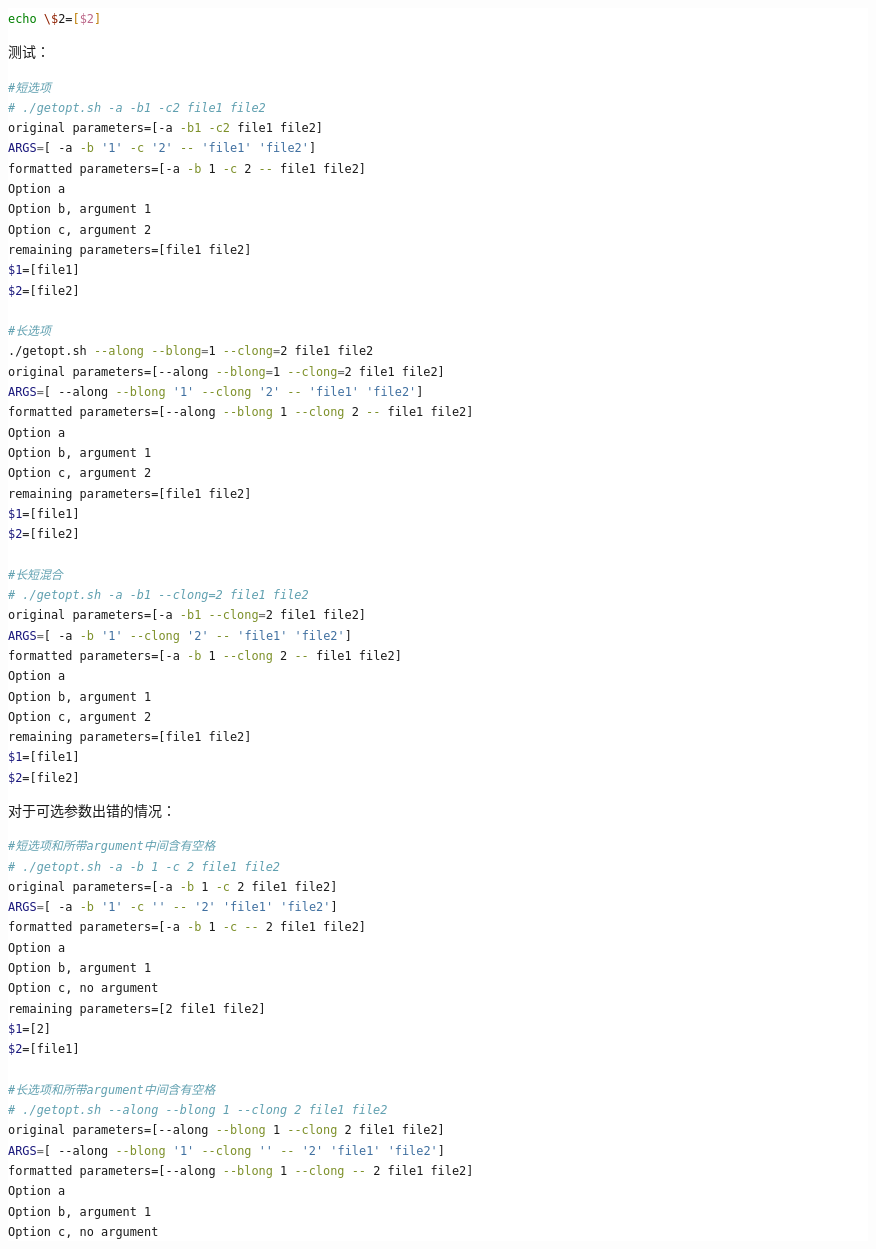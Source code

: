 ```bash
echo \$2=[$2]
```

测试：
```bash
#短选项
# ./getopt.sh -a -b1 -c2 file1 file2
original parameters=[-a -b1 -c2 file1 file2]
ARGS=[ -a -b '1' -c '2' -- 'file1' 'file2']
formatted parameters=[-a -b 1 -c 2 -- file1 file2]
Option a
Option b, argument 1
Option c, argument 2
remaining parameters=[file1 file2]
$1=[file1]
$2=[file2]

#长选项
./getopt.sh --along --blong=1 --clong=2 file1 file2
original parameters=[--along --blong=1 --clong=2 file1 file2]
ARGS=[ --along --blong '1' --clong '2' -- 'file1' 'file2']
formatted parameters=[--along --blong 1 --clong 2 -- file1 file2]
Option a
Option b, argument 1
Option c, argument 2
remaining parameters=[file1 file2]
$1=[file1]
$2=[file2]

#长短混合
# ./getopt.sh -a -b1 --clong=2 file1 file2
original parameters=[-a -b1 --clong=2 file1 file2]
ARGS=[ -a -b '1' --clong '2' -- 'file1' 'file2']
formatted parameters=[-a -b 1 --clong 2 -- file1 file2]
Option a
Option b, argument 1
Option c, argument 2
remaining parameters=[file1 file2]
$1=[file1]
$2=[file2]
```

对于可选参数出错的情况：
```bash
#短选项和所带argument中间含有空格
# ./getopt.sh -a -b 1 -c 2 file1 file2
original parameters=[-a -b 1 -c 2 file1 file2]
ARGS=[ -a -b '1' -c '' -- '2' 'file1' 'file2']
formatted parameters=[-a -b 1 -c -- 2 file1 file2]
Option a
Option b, argument 1
Option c, no argument
remaining parameters=[2 file1 file2]
$1=[2]
$2=[file1]

#长选项和所带argument中间含有空格
# ./getopt.sh --along --blong 1 --clong 2 file1 file2
original parameters=[--along --blong 1 --clong 2 file1 file2]
ARGS=[ --along --blong '1' --clong '' -- '2' 'file1' 'file2']
formatted parameters=[--along --blong 1 --clong -- 2 file1 file2]
Option a
Option b, argument 1
Option c, no argument
```